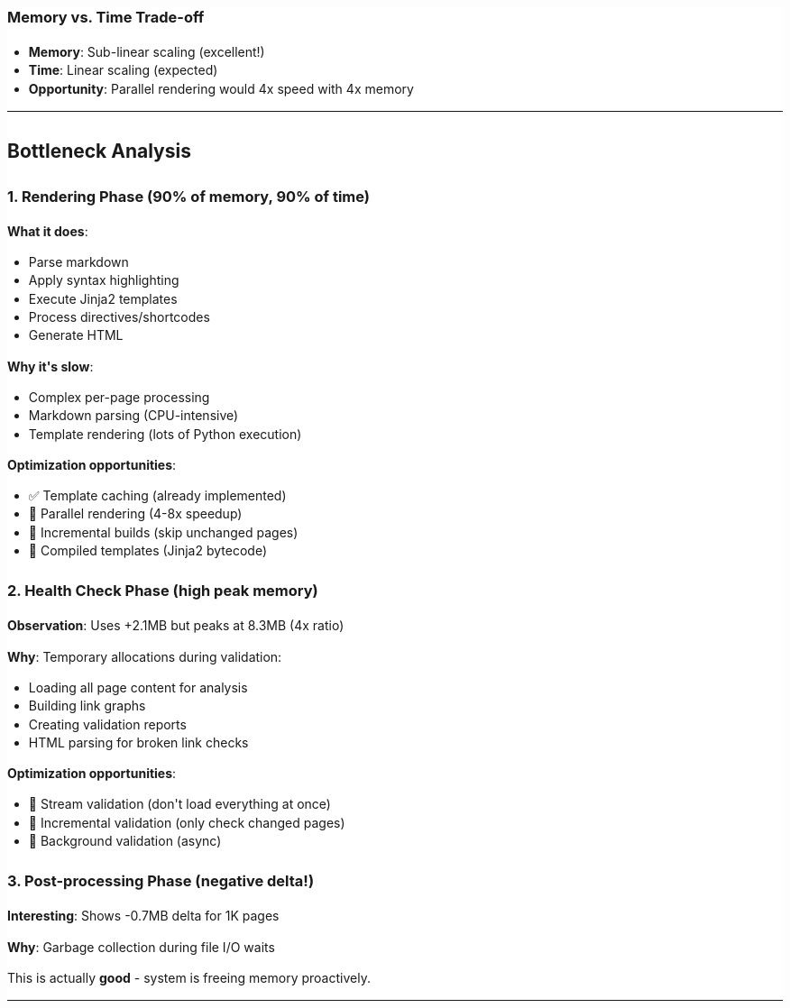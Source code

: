 ### Memory vs. Time Trade-off

- **Memory**: Sub-linear scaling (excellent!)
- **Time**: Linear scaling (expected)
- **Opportunity**: Parallel rendering would 4x speed with 4x memory

---

## Bottleneck Analysis

### 1. Rendering Phase (90% of memory, 90% of time)

**What it does**:
- Parse markdown
- Apply syntax highlighting
- Execute Jinja2 templates
- Process directives/shortcodes
- Generate HTML

**Why it's slow**:
- Complex per-page processing
- Markdown parsing (CPU-intensive)
- Template rendering (lots of Python execution)

**Optimization opportunities**:
- ✅ Template caching (already implemented)
- 🎯 Parallel rendering (4-8x speedup)
- 🎯 Incremental builds (skip unchanged pages)
- 🔮 Compiled templates (Jinja2 bytecode)

### 2. Health Check Phase (high peak memory)

**Observation**: Uses +2.1MB but peaks at 8.3MB (4x ratio)

**Why**: Temporary allocations during validation:
- Loading all page content for analysis
- Building link graphs
- Creating validation reports
- HTML parsing for broken link checks

**Optimization opportunities**:
- 🎯 Stream validation (don't load everything at once)
- 🎯 Incremental validation (only check changed pages)
- 🔮 Background validation (async)

### 3. Post-processing Phase (negative delta!)

**Interesting**: Shows -0.7MB delta for 1K pages

**Why**: Garbage collection during file I/O waits

This is actually **good** - system is freeing memory proactively.

---

